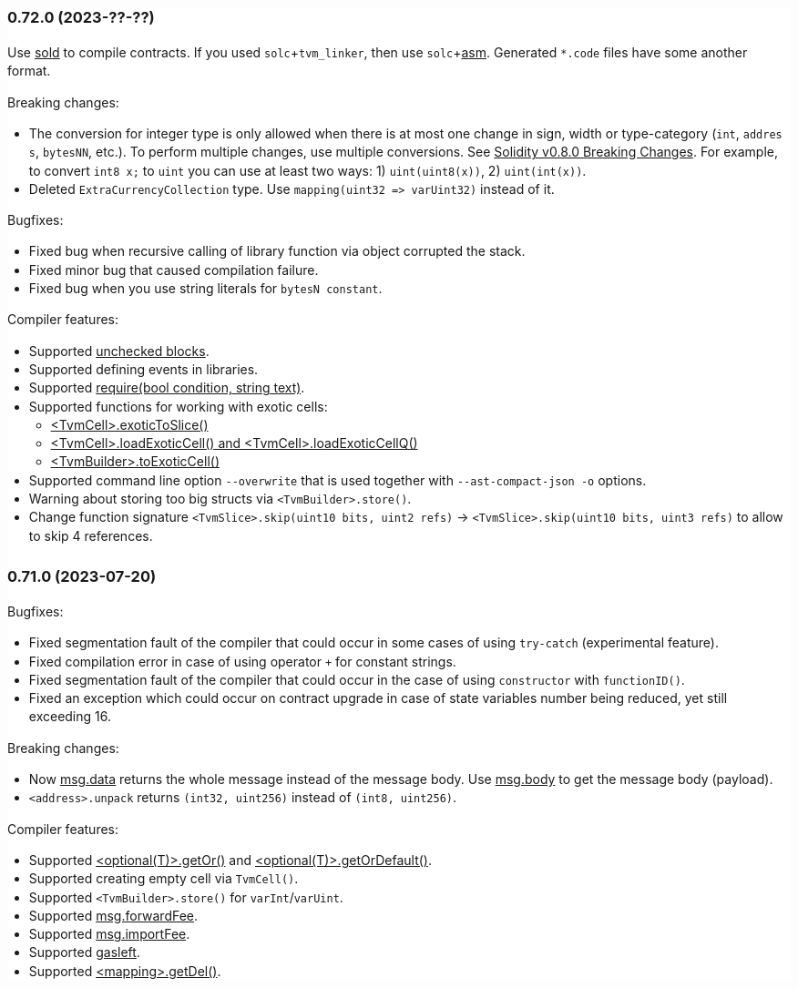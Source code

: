 ### 0.72.0 (2023-??-??)

Use [sold](https://github.com/tonlabs/TON-Solidity-Compiler/tree/master/sold) to compile contracts. If you used `solc`+`tvm_linker`, then use `solc`+[asm](https://github.com/tonlabs/ever-assembler). Generated `*.code` files have some another format.

Breaking changes:
 * The conversion for integer type is only allowed when there is at most one change in sign, width or type-category (`int`, `address`, `bytesNN`, etc.). To perform multiple changes, use multiple conversions. See [Solidity v0.8.0 Breaking Changes](https://docs.soliditylang.org/en/v0.8.17/080-breaking-changes.html#new-restrictions). For example, to convert `int8 x;` to `uint` you can use at least two ways: 1) `uint(uint8(x))`, 2) `uint(int(x))`. 
 * Deleted `ExtraCurrencyCollection` type. Use `mapping(uint32 => varUint32)` instead of it.

Bugfixes:
 * Fixed bug when recursive calling of library function via object corrupted the stack.
 * Fixed minor bug that caused compilation failure.
 * Fixed bug when you use string literals for `bytesN constant`.

Compiler features:
 * Supported [unchecked blocks](API.md#unchecked-block).
 * Supported defining events in libraries.
 * Supported [require(bool condition, string text)](API.md#require).
 * Supported functions for working with exotic cells:
   * [\<TvmCell\>.exoticToSlice()](API.md#tvmcellexotictoslice)
   * [\<TvmCell\>.loadExoticCell() and \<TvmCell\>.loadExoticCellQ()](API.md#tvmcellloadexoticcell-and-tvmcellloadexoticcellq)
   * [\<TvmBuilder\>.toExoticCell()](API.md#tvmbuildertoexoticcell)
 * Supported command line option `--overwrite` that is used together with `--ast-compact-json -o` options.
 * Warning about storing too big structs via `<TvmBuilder>.store()`.
 * Change function signature `<TvmSlice>.skip(uint10 bits, uint2 refs)` -> `<TvmSlice>.skip(uint10 bits, uint3 refs)` to allow to skip 4 references.

### 0.71.0 (2023-07-20)

Bugfixes:
 * Fixed segmentation fault of the compiler that could occur in some cases of using `try-catch` (experimental feature).
 * Fixed compilation error in case of using operator `+` for constant strings.
 * Fixed segmentation fault of the compiler that could occur in the case of using `constructor` with `functionID()`.
 * Fixed an exception which could occur on contract upgrade in case of state variables number being reduced, yet still exceeding 16.

Breaking changes:
 * Now [msg.data](API.md#msgdata) returns the whole message instead of the message body. Use [msg.body](API.md#msgbody) to get the message body (payload).
 * `<address>.unpack` returns `(int32, uint256)` instead of `(int8, uint256)`.

Compiler features:
 * Supported [<optional(T)>.getOr()](API.md#optionaltgetor) and [<optional(T)>.getOrDefault()](API.md#optionaltgetordefault).
 * Supported creating empty cell via `TvmCell()`.
 * Supported `<TvmBuilder>.store()` for `varInt`/`varUint`.
 * Supported [msg.forwardFee](API.md#msgforwardfee).
 * Supported [msg.importFee](API.md#msgimportfee).
 * Supported [gasleft](API.md#gasleft).
 * Supported [\<mapping\>.getDel()](API.md#mappinggetdel).
